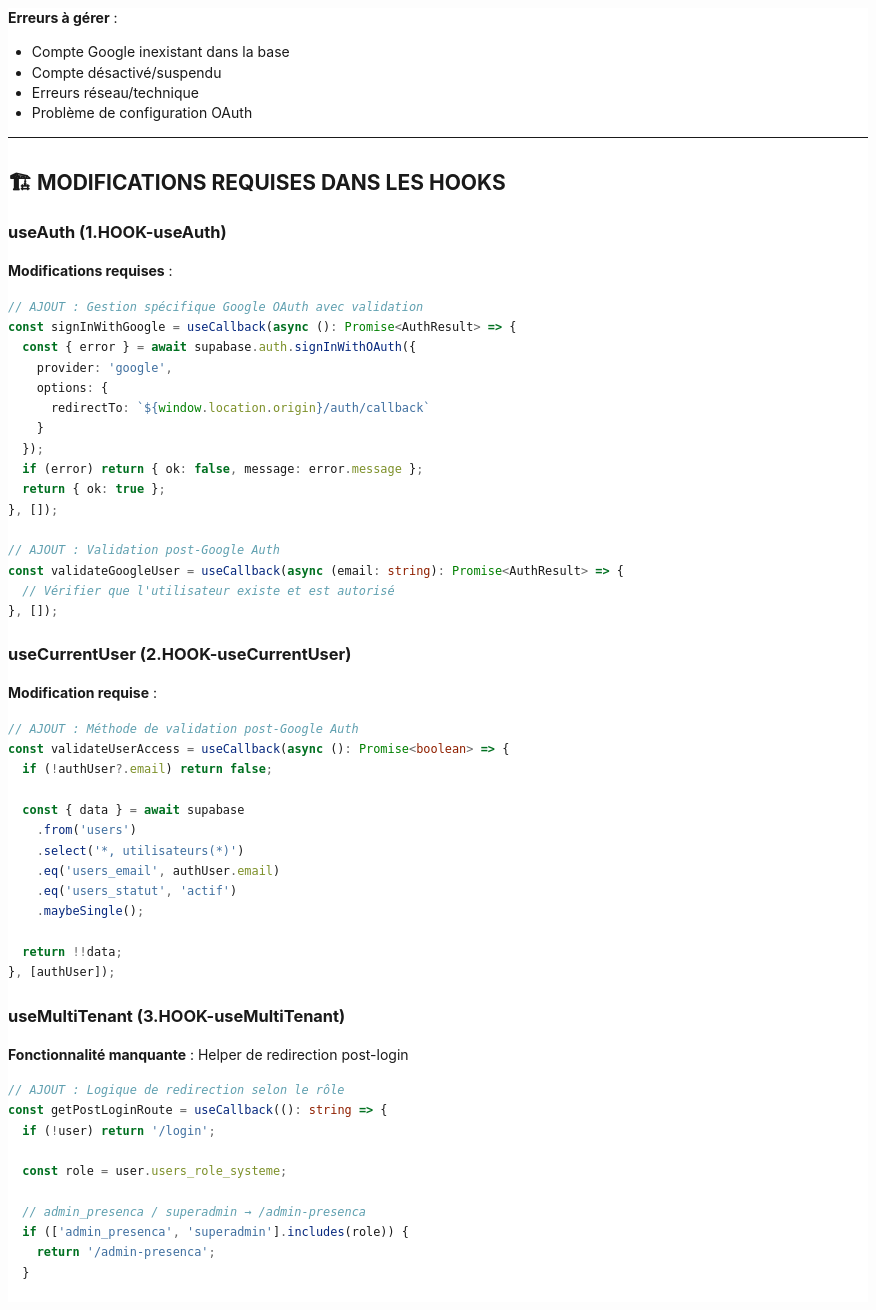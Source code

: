 **Erreurs à gérer** :
- Compte Google inexistant dans la base
- Compte désactivé/suspendu
- Erreurs réseau/technique
- Problème de configuration OAuth

---

## 🏗️ MODIFICATIONS REQUISES DANS LES HOOKS

### useAuth (1.HOOK-useAuth)
**Modifications requises** :
```typescript
// AJOUT : Gestion spécifique Google OAuth avec validation
const signInWithGoogle = useCallback(async (): Promise<AuthResult> => {
  const { error } = await supabase.auth.signInWithOAuth({ 
    provider: 'google',
    options: {
      redirectTo: `${window.location.origin}/auth/callback`
    }
  });
  if (error) return { ok: false, message: error.message };
  return { ok: true };
}, []);

// AJOUT : Validation post-Google Auth
const validateGoogleUser = useCallback(async (email: string): Promise<AuthResult> => {
  // Vérifier que l'utilisateur existe et est autorisé
}, []);
```

### useCurrentUser (2.HOOK-useCurrentUser)
**Modification requise** :
```typescript
// AJOUT : Méthode de validation post-Google Auth
const validateUserAccess = useCallback(async (): Promise<boolean> => {
  if (!authUser?.email) return false;
  
  const { data } = await supabase
    .from('users')
    .select('*, utilisateurs(*)')
    .eq('users_email', authUser.email)
    .eq('users_statut', 'actif')
    .maybeSingle();
    
  return !!data;
}, [authUser]);
```

### useMultiTenant (3.HOOK-useMultiTenant)
**Fonctionnalité manquante** : Helper de redirection post-login
```typescript
// AJOUT : Logique de redirection selon le rôle
const getPostLoginRoute = useCallback((): string => {
  if (!user) return '/login';
  
  const role = user.users_role_systeme;
  
  // admin_presenca / superadmin → /admin-presenca
  if (['admin_presenca', 'superadmin'].includes(role)) {
    return '/admin-presenca';
  }
  
```